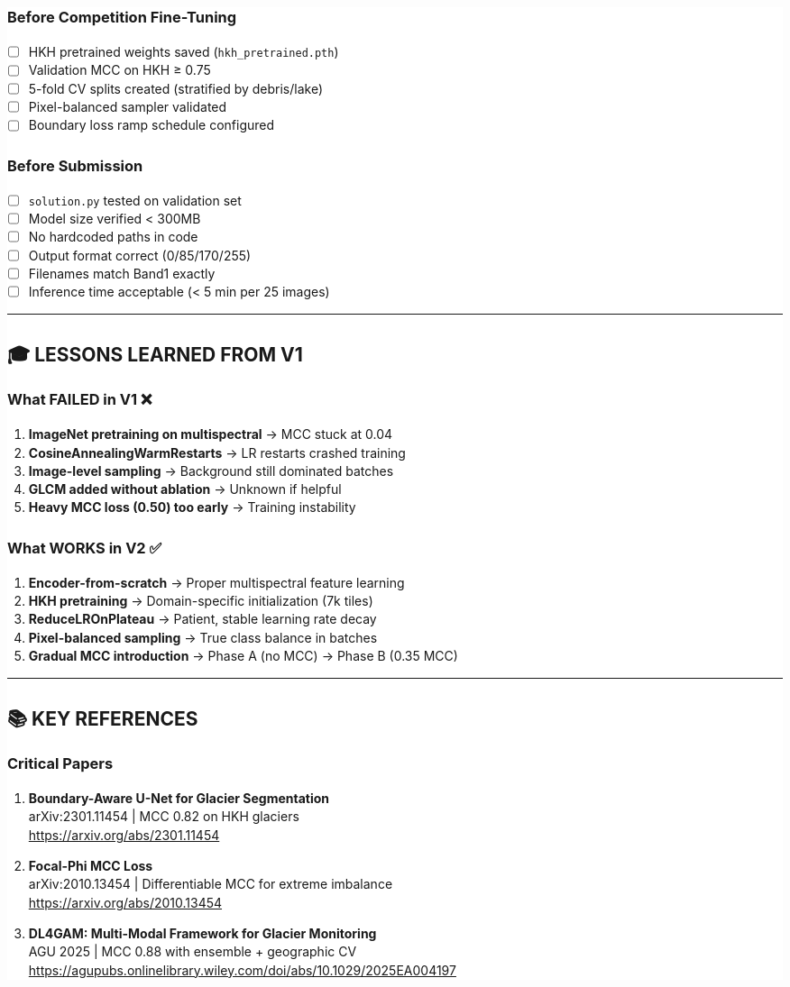 ### Before Competition Fine-Tuning
- [ ] HKH pretrained weights saved (`hkh_pretrained.pth`)
- [ ] Validation MCC on HKH ≥ 0.75
- [ ] 5-fold CV splits created (stratified by debris/lake)
- [ ] Pixel-balanced sampler validated
- [ ] Boundary loss ramp schedule configured

### Before Submission
- [ ] `solution.py` tested on validation set
- [ ] Model size verified < 300MB
- [ ] No hardcoded paths in code
- [ ] Output format correct (0/85/170/255)
- [ ] Filenames match Band1 exactly
- [ ] Inference time acceptable (< 5 min per 25 images)

---

## 🎓 LESSONS LEARNED FROM V1

### What FAILED in V1 ❌
1. **ImageNet pretraining on multispectral** → MCC stuck at 0.04
2. **CosineAnnealingWarmRestarts** → LR restarts crashed training
3. **Image-level sampling** → Background still dominated batches
4. **GLCM added without ablation** → Unknown if helpful
5. **Heavy MCC loss (0.50) too early** → Training instability

### What WORKS in V2 ✅
1. **Encoder-from-scratch** → Proper multispectral feature learning
2. **HKH pretraining** → Domain-specific initialization (7k tiles)
3. **ReduceLROnPlateau** → Patient, stable learning rate decay
4. **Pixel-balanced sampling** → True class balance in batches
5. **Gradual MCC introduction** → Phase A (no MCC) → Phase B (0.35 MCC)

---

## 📚 KEY REFERENCES

### Critical Papers
1. **Boundary-Aware U-Net for Glacier Segmentation**  
   arXiv:2301.11454 | MCC 0.82 on HKH glaciers  
   https://arxiv.org/abs/2301.11454

2. **Focal-Phi MCC Loss**  
   arXiv:2010.13454 | Differentiable MCC for extreme imbalance  
   https://arxiv.org/abs/2010.13454

3. **DL4GAM: Multi-Modal Framework for Glacier Monitoring**  
   AGU 2025 | MCC 0.88 with ensemble + geographic CV  
   https://agupubs.onlinelibrary.wiley.com/doi/abs/10.1029/2025EA004197

